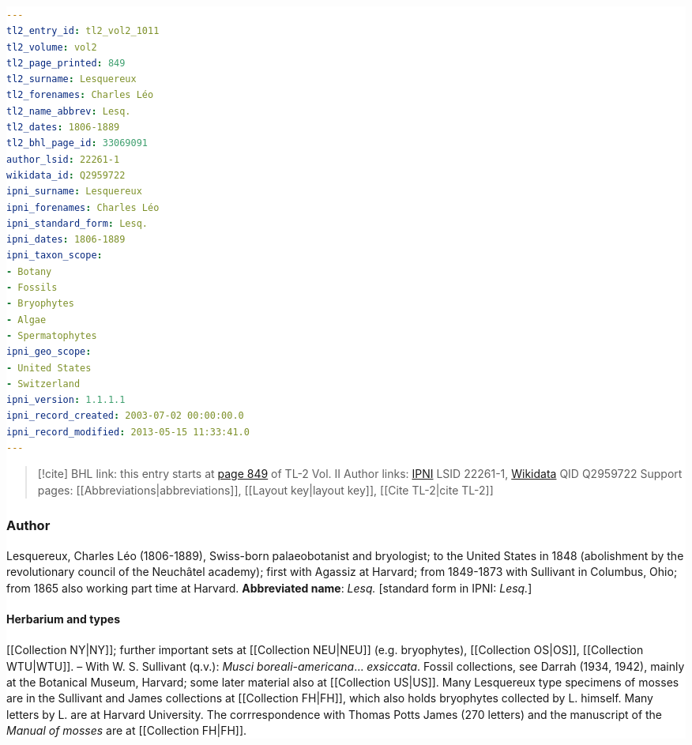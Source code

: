 ```yaml
---
tl2_entry_id: tl2_vol2_1011
tl2_volume: vol2
tl2_page_printed: 849
tl2_surname: Lesquereux
tl2_forenames: Charles Léo
tl2_name_abbrev: Lesq.
tl2_dates: 1806-1889
tl2_bhl_page_id: 33069091
author_lsid: 22261-1
wikidata_id: Q2959722
ipni_surname: Lesquereux
ipni_forenames: Charles Léo
ipni_standard_form: Lesq.
ipni_dates: 1806-1889
ipni_taxon_scope: 
- Botany
- Fossils
- Bryophytes
- Algae
- Spermatophytes
ipni_geo_scope: 
- United States
- Switzerland
ipni_version: 1.1.1.1
ipni_record_created: 2003-07-02 00:00:00.0
ipni_record_modified: 2013-05-15 11:33:41.0
---
```


> [!cite] BHL link: this entry starts at [page 849](https://www.biodiversitylibrary.org/page/33069091) of TL-2 Vol. II
> Author links: [IPNI](https://www.ipni.org/a/22261-1) LSID 22261-1, [Wikidata](https://www.wikidata.org/wiki/Q2959722) QID Q2959722
> Support pages: [[Abbreviations|abbreviations]], [[Layout key|layout key]], [[Cite TL-2|cite TL-2]]

### Author

Lesquereux, Charles Léo (1806-1889), Swiss-born palaeobotanist and bryologist; to the United States in 1848 (abolishment by the revolutionary council of the Neuchâtel academy); first with Agassiz at Harvard; from 1849-1873 with Sullivant in Columbus, Ohio; from 1865 also working part time at Harvard. 
**Abbreviated name**: *Lesq.* \[standard form in IPNI: *Lesq.*\]

#### Herbarium and types

[[Collection NY|NY]]; further important sets at [[Collection NEU|NEU]] (e.g. bryophytes), [[Collection OS|OS]], [[Collection WTU|WTU]]. – With W. S. Sullivant (q.v.): *Musci boreali-americana*... *exsiccata*. Fossil collections, see Darrah (1934, 1942), mainly at the Botanical Museum, Harvard; some later material also at [[Collection US|US]]. Many Lesquereux type specimens of mosses are in the Sullivant and James collections at [[Collection FH|FH]], which also holds bryophytes collected by L. himself. Many letters by L. are at Harvard University. The corrrespondence with Thomas Potts James (270 letters) and the manuscript of the *Manual of mosses* are at [[Collection FH|FH]].
